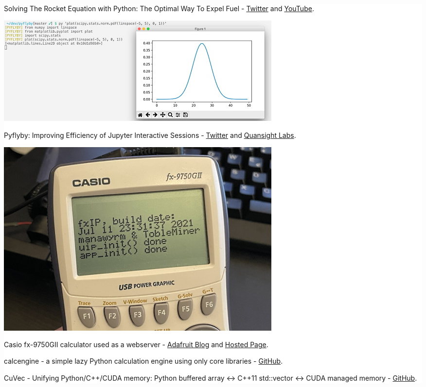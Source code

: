 Solving The Rocket Equation with Python: The Optimal Way To Expel Fuel - [Twitter](https://twitter.com/PythonLibHunt/status/1415025020372279296) and [YouTube](https://www.youtube.com/watch?v=zwf3vMVqKXo&t=1s).

[![Pyflyby](../assets/20210720/20210720ppyflyby.jpg)](https://twitter.com/PythonWeekly/status/1415325335336390660)

Pyflyby: Improving Efficiency of Jupyter Interactive Sessions - [Twitter](https://twitter.com/PythonWeekly/status/1415325335336390660) and [Quansight Labs](https://labs.quansight.org/blog/2021/07/pyflyby-improving-efficiency-of-jupyter-interactive-sessions/).

[![Casio fx-9750GII calculator used as a webserver](../assets/20210720/20210720calc.jpg)](https://blog.adafruit.com/2021/07/16/casio-fx-9750gii-calculator-used-as-a-webserver-toble_miner-manawyrm/)

Casio fx-9750GII calculator used as a webserver - [Adafruit Blog](https://blog.adafruit.com/2021/07/16/casio-fx-9750gii-calculator-used-as-a-webserver-toble_miner-manawyrm/) and [Hosted Page](http://fxip.as203478.net/).

calcengine - a simple lazy Python calculation engine using only core libraries - [GitHub](https://github.com/bsdz/calcengine).

CuVec - Unifying Python/C++/CUDA memory: Python buffered array <-> C++11 std::vector <-> CUDA managed memory - [GitHub](https://github.com/AMYPAD/CuVec).
